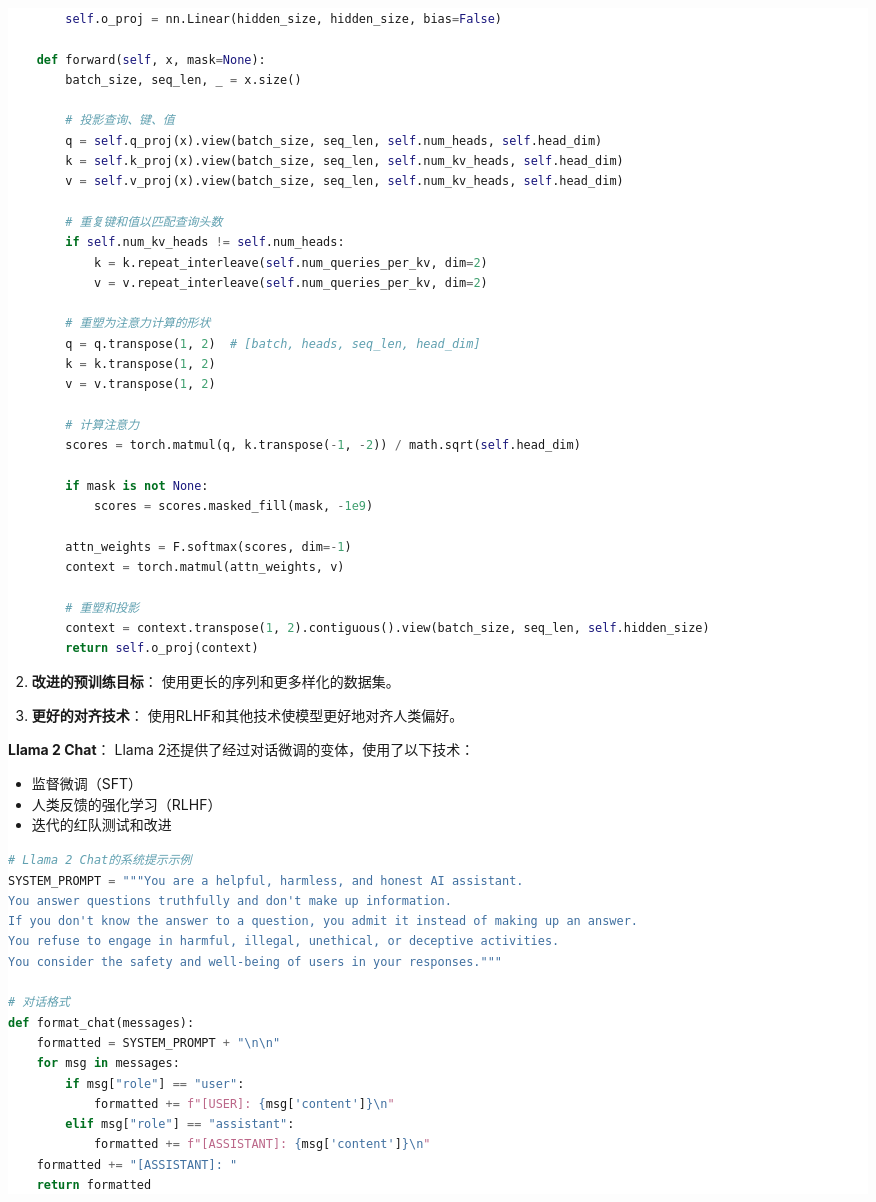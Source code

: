    ```python
           self.o_proj = nn.Linear(hidden_size, hidden_size, bias=False)
           
       def forward(self, x, mask=None):
           batch_size, seq_len, _ = x.size()
           
           # 投影查询、键、值
           q = self.q_proj(x).view(batch_size, seq_len, self.num_heads, self.head_dim)
           k = self.k_proj(x).view(batch_size, seq_len, self.num_kv_heads, self.head_dim)
           v = self.v_proj(x).view(batch_size, seq_len, self.num_kv_heads, self.head_dim)
           
           # 重复键和值以匹配查询头数
           if self.num_kv_heads != self.num_heads:
               k = k.repeat_interleave(self.num_queries_per_kv, dim=2)
               v = v.repeat_interleave(self.num_queries_per_kv, dim=2)
           
           # 重塑为注意力计算的形状
           q = q.transpose(1, 2)  # [batch, heads, seq_len, head_dim]
           k = k.transpose(1, 2)
           v = v.transpose(1, 2)
           
           # 计算注意力
           scores = torch.matmul(q, k.transpose(-1, -2)) / math.sqrt(self.head_dim)
           
           if mask is not None:
               scores = scores.masked_fill(mask, -1e9)
               
           attn_weights = F.softmax(scores, dim=-1)
           context = torch.matmul(attn_weights, v)
           
           # 重塑和投影
           context = context.transpose(1, 2).contiguous().view(batch_size, seq_len, self.hidden_size)
           return self.o_proj(context)
   ```

2. **改进的预训练目标**：
   使用更长的序列和更多样化的数据集。

3. **更好的对齐技术**：
   使用RLHF和其他技术使模型更好地对齐人类偏好。

**Llama 2 Chat**：
Llama 2还提供了经过对话微调的变体，使用了以下技术：
- 监督微调（SFT）
- 人类反馈的强化学习（RLHF）
- 迭代的红队测试和改进

```python
# Llama 2 Chat的系统提示示例
SYSTEM_PROMPT = """You are a helpful, harmless, and honest AI assistant. 
You answer questions truthfully and don't make up information.
If you don't know the answer to a question, you admit it instead of making up an answer.
You refuse to engage in harmful, illegal, unethical, or deceptive activities.
You consider the safety and well-being of users in your responses."""

# 对话格式
def format_chat(messages):
    formatted = SYSTEM_PROMPT + "\n\n"
    for msg in messages:
        if msg["role"] == "user":
            formatted += f"[USER]: {msg['content']}\n"
        elif msg["role"] == "assistant":
            formatted += f"[ASSISTANT]: {msg['content']}\n"
    formatted += "[ASSISTANT]: "
    return formatted
```
